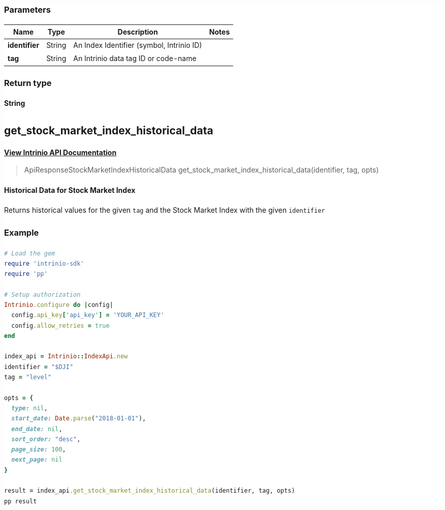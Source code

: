 [//]: # (END_CODE_EXAMPLE)

[//]: # (START_DEFINITION)

### Parameters

[//]: # (START_PARAMETERS)


Name | Type | Description  | Notes
------------- | ------------- | ------------- | -------------
 **identifier** | String| An Index Identifier (symbol, Intrinio ID) |  &nbsp;
 **tag** | String| An Intrinio data tag ID or code-name |  &nbsp;

[//]: # (END_PARAMETERS)

### Return type

**String**

[//]: # (END_OPERATION)


[//]: # (START_OPERATION)

[//]: # (CLASS:Intrinio::IndexApi)

[//]: # (METHOD:get_stock_market_index_historical_data)

[//]: # (RETURN_TYPE:Intrinio::ApiResponseStockMarketIndexHistoricalData)

[//]: # (RETURN_TYPE_KIND:object)

[//]: # (RETURN_TYPE_DOC:ApiResponseStockMarketIndexHistoricalData.md)

[//]: # (OPERATION:get_stock_market_index_historical_data_v2)

[//]: # (ENDPOINT:/indices/stock_market/{identifier}/historical_data/{tag})

[//]: # (DOCUMENT_LINK:IndexApi.md#get_stock_market_index_historical_data)

## **get_stock_market_index_historical_data**

[**View Intrinio API Documentation**](https://docs.intrinio.com/documentation/ruby/get_stock_market_index_historical_data_v2)

[//]: # (START_OVERVIEW)

> ApiResponseStockMarketIndexHistoricalData get_stock_market_index_historical_data(identifier, tag, opts)

#### Historical Data for Stock Market Index


Returns historical values for the given `tag` and the Stock Market Index with the given `identifier`

[//]: # (END_OVERVIEW)

### Example

[//]: # (START_CODE_EXAMPLE)

```ruby
# Load the gem
require 'intrinio-sdk'
require 'pp'

# Setup authorization
Intrinio.configure do |config|
  config.api_key['api_key'] = 'YOUR_API_KEY'
  config.allow_retries = true
end

index_api = Intrinio::IndexApi.new
identifier = "$DJI"
tag = "level"

opts = {
  type: nil,
  start_date: Date.parse("2018-01-01"),
  end_date: nil,
  sort_order: "desc",
  page_size: 100,
  next_page: nil
}

result = index_api.get_stock_market_index_historical_data(identifier, tag, opts)
pp result
```


[//]: # (METHOD:get_all_economic_indices)
[//]: # (RETURN_TYPE:Intrinio::ApiResponseEconomicIndices)
[//]: # (RETURN_TYPE_DOC:ApiResponseEconomicIndices.md)
[//]: # (OPERATION:get_all_economic_indices_v2)
[//]: # (ENDPOINT:/indices/economic)
[//]: # (DOCUMENT_LINK:IndexApi.md#get_all_economic_indices)
[//]: # (METHOD:get_all_eod_index_prices)
[//]: # (RETURN_TYPE:Intrinio::ApiResponseEodIndexPricesAll)
[//]: # (RETURN_TYPE_DOC:ApiResponseEodIndexPricesAll.md)
[//]: # (OPERATION:get_all_eod_index_prices_v2)
[//]: # (ENDPOINT:/indices/prices/eod)
[//]: # (DOCUMENT_LINK:IndexApi.md#get_all_eod_index_prices)
[//]: # (METHOD:get_all_index_summaries)
[//]: # (RETURN_TYPE:Intrinio::ApiResponseIndices)
[//]: # (RETURN_TYPE_DOC:ApiResponseIndices.md)
[//]: # (OPERATION:get_all_index_summaries_v2)
[//]: # (ENDPOINT:/indices)
[//]: # (DOCUMENT_LINK:IndexApi.md#get_all_index_summaries)
[//]: # (METHOD:get_all_realtime_index_prices)
[//]: # (RETURN_TYPE:Intrinio::ApiResponseRealtimeIndexPrices)
[//]: # (RETURN_TYPE_DOC:ApiResponseRealtimeIndexPrices.md)
[//]: # (OPERATION:get_all_realtime_index_prices_v2)
[//]: # (ENDPOINT:/indices/prices/realtime)
[//]: # (DOCUMENT_LINK:IndexApi.md#get_all_realtime_index_prices)
[//]: # (METHOD:get_all_sic_indices)
[//]: # (RETURN_TYPE:Intrinio::ApiResponseSICIndices)
[//]: # (RETURN_TYPE_DOC:ApiResponseSICIndices.md)
[//]: # (OPERATION:get_all_sic_indices_v2)
[//]: # (ENDPOINT:/indices/sic)
[//]: # (DOCUMENT_LINK:IndexApi.md#get_all_sic_indices)
[//]: # (METHOD:get_all_stock_market_indices)
[//]: # (RETURN_TYPE:Intrinio::ApiResponseStockMarketIndices)
[//]: # (RETURN_TYPE_DOC:ApiResponseStockMarketIndices.md)
[//]: # (OPERATION:get_all_stock_market_indices_v2)
[//]: # (ENDPOINT:/indices/stock_market)
[//]: # (DOCUMENT_LINK:IndexApi.md#get_all_stock_market_indices)
[//]: # (METHOD:get_economic_index_by_id)
[//]: # (RETURN_TYPE:Intrinio::EconomicIndex)
[//]: # (RETURN_TYPE_DOC:EconomicIndex.md)
[//]: # (OPERATION:get_economic_index_by_id_v2)
[//]: # (ENDPOINT:/indices/economic/{identifier})
[//]: # (DOCUMENT_LINK:IndexApi.md#get_economic_index_by_id)
[//]: # (METHOD:get_economic_index_data_point_number)
[//]: # (RETURN_TYPE:Float)
[//]: # (RETURN_TYPE_KIND:primitive)
[//]: # (RETURN_TYPE_DOC:)
[//]: # (OPERATION:get_economic_index_data_point_number_v2)
[//]: # (ENDPOINT:/indices/economic/{identifier}/data_point/{tag}/number)
[//]: # (DOCUMENT_LINK:IndexApi.md#get_economic_index_data_point_number)
[//]: # (METHOD:get_economic_index_data_point_text)
[//]: # (RETURN_TYPE:String)
[//]: # (RETURN_TYPE_KIND:primitive)
[//]: # (RETURN_TYPE_DOC:)
[//]: # (OPERATION:get_economic_index_data_point_text_v2)
[//]: # (ENDPOINT:/indices/economic/{identifier}/data_point/{tag}/text)
[//]: # (DOCUMENT_LINK:IndexApi.md#get_economic_index_data_point_text)
[//]: # (METHOD:get_economic_index_historical_data)
[//]: # (RETURN_TYPE:Intrinio::ApiResponseEconomicIndexHistoricalData)
[//]: # (RETURN_TYPE_DOC:ApiResponseEconomicIndexHistoricalData.md)
[//]: # (OPERATION:get_economic_index_historical_data_v2)
[//]: # (ENDPOINT:/indices/economic/{identifier}/historical_data/{tag})
[//]: # (DOCUMENT_LINK:IndexApi.md#get_economic_index_historical_data)
[//]: # (METHOD:get_eod_index_price_by_id)
[//]: # (RETURN_TYPE:Intrinio::ApiResponseEodIndexPrices)
[//]: # (RETURN_TYPE_DOC:ApiResponseEodIndexPrices.md)
[//]: # (OPERATION:get_eod_index_price_by_id_v2)
[//]: # (ENDPOINT:/indices/{identifier}/eod)
[//]: # (DOCUMENT_LINK:IndexApi.md#get_eod_index_price_by_id)
[//]: # (METHOD:get_index_summary_by_id)
[//]: # (RETURN_TYPE:Intrinio::ApiResponseIndex)
[//]: # (RETURN_TYPE_DOC:ApiResponseIndex.md)
[//]: # (OPERATION:get_index_summary_by_id_v2)
[//]: # (ENDPOINT:/indices/{identifier})
[//]: # (DOCUMENT_LINK:IndexApi.md#get_index_summary_by_id)
[//]: # (METHOD:get_realtime_index_price_by_id)
[//]: # (RETURN_TYPE:Intrinio::RealtimeIndexPrice)
[//]: # (RETURN_TYPE_DOC:RealtimeIndexPrice.md)
[//]: # (OPERATION:get_realtime_index_price_by_id_v2)
[//]: # (ENDPOINT:/indices/{identifier}/realtime)
[//]: # (DOCUMENT_LINK:IndexApi.md#get_realtime_index_price_by_id)
[//]: # (METHOD:get_sic_index_by_id)
[//]: # (RETURN_TYPE:Intrinio::SICIndex)
[//]: # (RETURN_TYPE_DOC:SICIndex.md)
[//]: # (OPERATION:get_sic_index_by_id_v2)
[//]: # (ENDPOINT:/indices/sic/{identifier})
[//]: # (DOCUMENT_LINK:IndexApi.md#get_sic_index_by_id)
[//]: # (METHOD:get_sic_index_data_point_number)
[//]: # (RETURN_TYPE:Float)
[//]: # (RETURN_TYPE_KIND:primitive)
[//]: # (RETURN_TYPE_DOC:)
[//]: # (OPERATION:get_sic_index_data_point_number_v2)
[//]: # (ENDPOINT:/indices/sic/{identifier}/data_point/{tag}/number)
[//]: # (DOCUMENT_LINK:IndexApi.md#get_sic_index_data_point_number)
[//]: # (METHOD:get_sic_index_data_point_text)
[//]: # (RETURN_TYPE:String)
[//]: # (RETURN_TYPE_KIND:primitive)
[//]: # (RETURN_TYPE_DOC:)
[//]: # (OPERATION:get_sic_index_data_point_text_v2)
[//]: # (ENDPOINT:/indices/sic/{identifier}/data_point/{tag}/text)
[//]: # (DOCUMENT_LINK:IndexApi.md#get_sic_index_data_point_text)
[//]: # (METHOD:get_sic_index_historical_data)
[//]: # (RETURN_TYPE:Intrinio::ApiResponseSICIndexHistoricalData)
[//]: # (RETURN_TYPE_DOC:ApiResponseSICIndexHistoricalData.md)
[//]: # (OPERATION:get_sic_index_historical_data_v2)
[//]: # (ENDPOINT:/indices/sic/{identifier}/historical_data/{tag})
[//]: # (DOCUMENT_LINK:IndexApi.md#get_sic_index_historical_data)
[//]: # (METHOD:get_stock_market_index_by_id)
[//]: # (RETURN_TYPE:Intrinio::StockMarketIndex)
[//]: # (RETURN_TYPE_DOC:StockMarketIndex.md)
[//]: # (OPERATION:get_stock_market_index_by_id_v2)
[//]: # (ENDPOINT:/indices/stock_market/{identifier})
[//]: # (DOCUMENT_LINK:IndexApi.md#get_stock_market_index_by_id)
[//]: # (METHOD:get_stock_market_index_data_point_number)
[//]: # (RETURN_TYPE:Float)
[//]: # (RETURN_TYPE_KIND:primitive)
[//]: # (RETURN_TYPE_DOC:)
[//]: # (OPERATION:get_stock_market_index_data_point_number_v2)
[//]: # (ENDPOINT:/indices/stock_market/{identifier}/data_point/{tag}/number)
[//]: # (DOCUMENT_LINK:IndexApi.md#get_stock_market_index_data_point_number)
[//]: # (METHOD:get_stock_market_index_data_point_text)
[//]: # (RETURN_TYPE:String)
[//]: # (RETURN_TYPE_KIND:primitive)
[//]: # (RETURN_TYPE_DOC:)
[//]: # (OPERATION:get_stock_market_index_data_point_text_v2)
[//]: # (ENDPOINT:/indices/stock_market/{identifier}/data_point/{tag}/text)
[//]: # (DOCUMENT_LINK:IndexApi.md#get_stock_market_index_data_point_text)
[//]: # (METHOD:search_economic_indices)
[//]: # (RETURN_TYPE:Intrinio::ApiResponseEconomicIndicesSearch)
[//]: # (RETURN_TYPE_DOC:ApiResponseEconomicIndicesSearch.md)
[//]: # (OPERATION:search_economic_indices_v2)
[//]: # (ENDPOINT:/indices/economic/search)
[//]: # (DOCUMENT_LINK:IndexApi.md#search_economic_indices)
[//]: # (METHOD:search_sic_indices)
[//]: # (RETURN_TYPE:Intrinio::ApiResponseSICIndicesSearch)
[//]: # (RETURN_TYPE_DOC:ApiResponseSICIndicesSearch.md)
[//]: # (OPERATION:search_sic_indices_v2)
[//]: # (ENDPOINT:/indices/sic/search)
[//]: # (DOCUMENT_LINK:IndexApi.md#search_sic_indices)
[//]: # (METHOD:search_stock_markets_indices)
[//]: # (RETURN_TYPE:Intrinio::ApiResponseStockMarketIndicesSearch)
[//]: # (RETURN_TYPE_DOC:ApiResponseStockMarketIndicesSearch.md)
[//]: # (OPERATION:search_stock_markets_indices_v2)
[//]: # (ENDPOINT:/indices/stock_market/search)
[//]: # (DOCUMENT_LINK:IndexApi.md#search_stock_markets_indices)